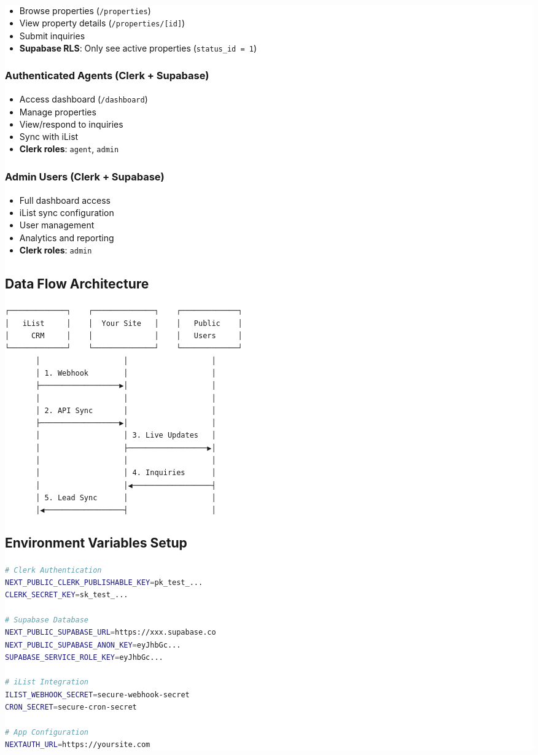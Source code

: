 - Browse properties (`/properties`)
- View property details (`/properties/[id]`)
- Submit inquiries
- **Supabase RLS**: Only see active properties (`status_id = 1`)

### Authenticated Agents (Clerk + Supabase)

- Access dashboard (`/dashboard`)
- Manage properties
- View/respond to inquiries
- Sync with iList
- **Clerk roles**: `agent`, `admin`

### Admin Users (Clerk + Supabase)

- Full dashboard access
- iList sync configuration
- User management
- Analytics and reporting
- **Clerk roles**: `admin`

## Data Flow Architecture

```
┌─────────────┐    ┌──────────────┐    ┌─────────────┐
│   iList     │    │  Your Site   │    │   Public    │
│     CRM     │    │              │    │   Users     │
└─────────────┘    └──────────────┘    └─────────────┘
       │                   │                   │
       │ 1. Webhook        │                   │
       ├──────────────────▶│                   │
       │                   │                   │
       │ 2. API Sync       │                   │
       ├──────────────────▶│                   │
       │                   │ 3. Live Updates   │
       │                   ├──────────────────▶│
       │                   │                   │
       │                   │ 4. Inquiries      │
       │                   │◀──────────────────┤
       │ 5. Lead Sync      │                   │
       │◀──────────────────┤                   │
```

## Environment Variables Setup

```bash
# Clerk Authentication
NEXT_PUBLIC_CLERK_PUBLISHABLE_KEY=pk_test_...
CLERK_SECRET_KEY=sk_test_...

# Supabase Database
NEXT_PUBLIC_SUPABASE_URL=https://xxx.supabase.co
NEXT_PUBLIC_SUPABASE_ANON_KEY=eyJhbGc...
SUPABASE_SERVICE_ROLE_KEY=eyJhbGc...

# iList Integration
ILIST_WEBHOOK_SECRET=secure-webhook-secret
CRON_SECRET=secure-cron-secret

# App Configuration
NEXTAUTH_URL=https://yoursite.com
```
